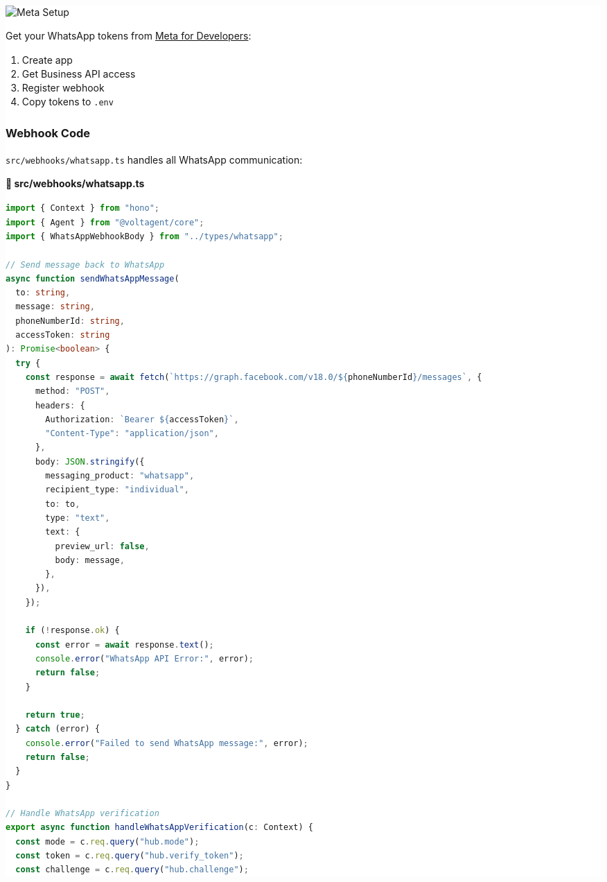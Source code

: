 ![Meta Setup](https://cdn.voltagent.dev/examples/meta.png)

Get your WhatsApp tokens from [Meta for Developers](https://developers.facebook.com/docs/whatsapp/cloud-api/get-started):

1. Create app
2. Get Business API access
3. Register webhook
4. Copy tokens to `.env`

### Webhook Code

`src/webhooks/whatsapp.ts` handles all WhatsApp communication:

**📄 src/webhooks/whatsapp.ts**

```typescript
import { Context } from "hono";
import { Agent } from "@voltagent/core";
import { WhatsAppWebhookBody } from "../types/whatsapp";

// Send message back to WhatsApp
async function sendWhatsAppMessage(
  to: string,
  message: string,
  phoneNumberId: string,
  accessToken: string
): Promise<boolean> {
  try {
    const response = await fetch(`https://graph.facebook.com/v18.0/${phoneNumberId}/messages`, {
      method: "POST",
      headers: {
        Authorization: `Bearer ${accessToken}`,
        "Content-Type": "application/json",
      },
      body: JSON.stringify({
        messaging_product: "whatsapp",
        recipient_type: "individual",
        to: to,
        type: "text",
        text: {
          preview_url: false,
          body: message,
        },
      }),
    });

    if (!response.ok) {
      const error = await response.text();
      console.error("WhatsApp API Error:", error);
      return false;
    }

    return true;
  } catch (error) {
    console.error("Failed to send WhatsApp message:", error);
    return false;
  }
}

// Handle WhatsApp verification
export async function handleWhatsAppVerification(c: Context) {
  const mode = c.req.query("hub.mode");
  const token = c.req.query("hub.verify_token");
  const challenge = c.req.query("hub.challenge");
```